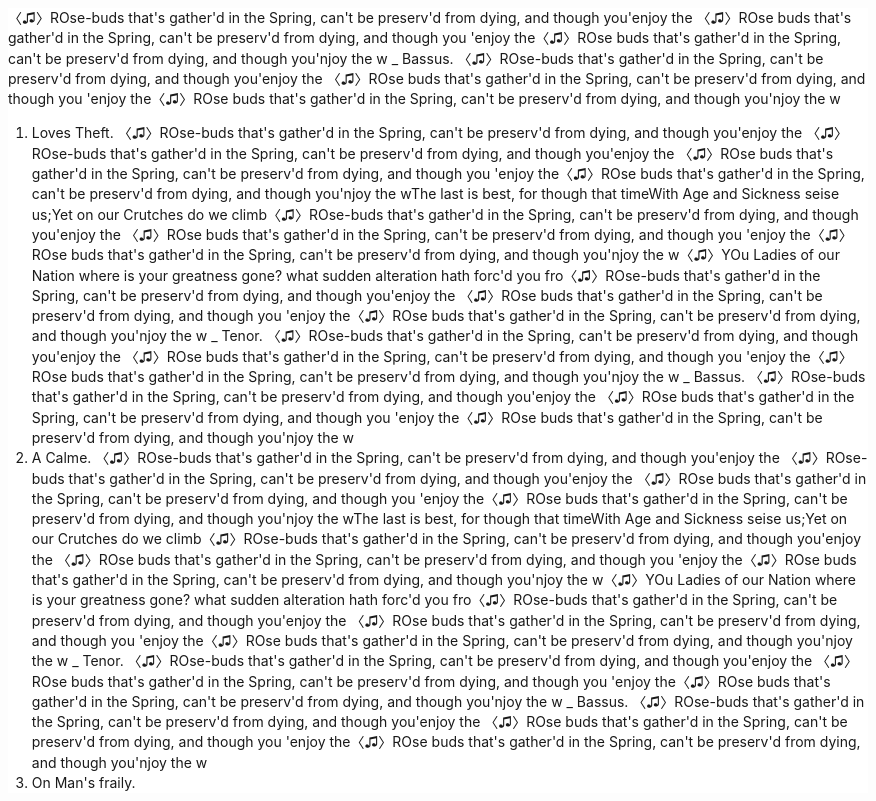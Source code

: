 〈♫〉ROse-buds that's gather'd in the Spring, can't be preserv'd from dying, and though you'enjoy the 〈♫〉ROse buds that's gather'd in the Spring, can't be preserv'd from dying, and though you 'enjoy the〈♫〉ROse buds that's gather'd in the Spring, can't be preserv'd from dying, and though you'njoy the w
    _ Bassus.
〈♫〉ROse-buds that's gather'd in the Spring, can't be preserv'd from dying, and though you'enjoy the 〈♫〉ROse buds that's gather'd in the Spring, can't be preserv'd from dying, and though you 'enjoy the〈♫〉ROse buds that's gather'd in the Spring, can't be preserv'd from dying, and though you'njoy the w
1. Loves Theft.
〈♫〉ROse-buds that's gather'd in the Spring, can't be preserv'd from dying, and though you'enjoy the 〈♫〉ROse-buds that's gather'd in the Spring, can't be preserv'd from dying, and though you'enjoy the 〈♫〉ROse buds that's gather'd in the Spring, can't be preserv'd from dying, and though you 'enjoy the〈♫〉ROse buds that's gather'd in the Spring, can't be preserv'd from dying, and though you'njoy the wThe last is best, for though that timeWith Age and Sickness seise us;Yet on our Crutches do we climb〈♫〉ROse-buds that's gather'd in the Spring, can't be preserv'd from dying, and though you'enjoy the 〈♫〉ROse buds that's gather'd in the Spring, can't be preserv'd from dying, and though you 'enjoy the〈♫〉ROse buds that's gather'd in the Spring, can't be preserv'd from dying, and though you'njoy the w〈♫〉YOu Ladies of our Nation where is your greatness gone? what sudden alteration hath forc'd you fro〈♫〉ROse-buds that's gather'd in the Spring, can't be preserv'd from dying, and though you'enjoy the 〈♫〉ROse buds that's gather'd in the Spring, can't be preserv'd from dying, and though you 'enjoy the〈♫〉ROse buds that's gather'd in the Spring, can't be preserv'd from dying, and though you'njoy the w
    _ Tenor.
〈♫〉ROse-buds that's gather'd in the Spring, can't be preserv'd from dying, and though you'enjoy the 〈♫〉ROse buds that's gather'd in the Spring, can't be preserv'd from dying, and though you 'enjoy the〈♫〉ROse buds that's gather'd in the Spring, can't be preserv'd from dying, and though you'njoy the w
    _ Bassus.
〈♫〉ROse-buds that's gather'd in the Spring, can't be preserv'd from dying, and though you'enjoy the 〈♫〉ROse buds that's gather'd in the Spring, can't be preserv'd from dying, and though you 'enjoy the〈♫〉ROse buds that's gather'd in the Spring, can't be preserv'd from dying, and though you'njoy the w
1. A Calme.
〈♫〉ROse-buds that's gather'd in the Spring, can't be preserv'd from dying, and though you'enjoy the 〈♫〉ROse-buds that's gather'd in the Spring, can't be preserv'd from dying, and though you'enjoy the 〈♫〉ROse buds that's gather'd in the Spring, can't be preserv'd from dying, and though you 'enjoy the〈♫〉ROse buds that's gather'd in the Spring, can't be preserv'd from dying, and though you'njoy the wThe last is best, for though that timeWith Age and Sickness seise us;Yet on our Crutches do we climb〈♫〉ROse-buds that's gather'd in the Spring, can't be preserv'd from dying, and though you'enjoy the 〈♫〉ROse buds that's gather'd in the Spring, can't be preserv'd from dying, and though you 'enjoy the〈♫〉ROse buds that's gather'd in the Spring, can't be preserv'd from dying, and though you'njoy the w〈♫〉YOu Ladies of our Nation where is your greatness gone? what sudden alteration hath forc'd you fro〈♫〉ROse-buds that's gather'd in the Spring, can't be preserv'd from dying, and though you'enjoy the 〈♫〉ROse buds that's gather'd in the Spring, can't be preserv'd from dying, and though you 'enjoy the〈♫〉ROse buds that's gather'd in the Spring, can't be preserv'd from dying, and though you'njoy the w
    _ Tenor.
〈♫〉ROse-buds that's gather'd in the Spring, can't be preserv'd from dying, and though you'enjoy the 〈♫〉ROse buds that's gather'd in the Spring, can't be preserv'd from dying, and though you 'enjoy the〈♫〉ROse buds that's gather'd in the Spring, can't be preserv'd from dying, and though you'njoy the w
    _ Bassus.
〈♫〉ROse-buds that's gather'd in the Spring, can't be preserv'd from dying, and though you'enjoy the 〈♫〉ROse buds that's gather'd in the Spring, can't be preserv'd from dying, and though you 'enjoy the〈♫〉ROse buds that's gather'd in the Spring, can't be preserv'd from dying, and though you'njoy the w
1. On Man's fraily.